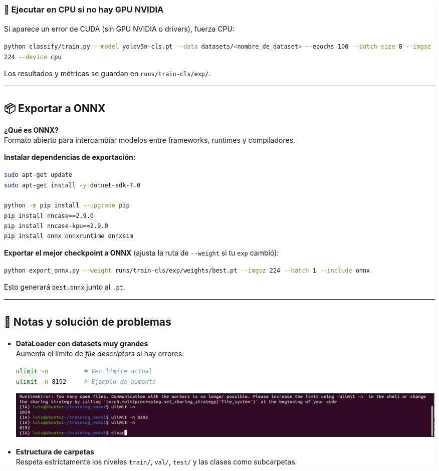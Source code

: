 ### 🔧 Ejecutar en CPU si no hay GPU NVIDIA
Si aparece un error de CUDA (sin GPU NVIDIA o drivers), fuerza CPU:

```bash
python classify/train.py --model yolov5n-cls.pt --data datasets/<nombre_de_dataset> --epochs 100 --batch-size 8 --imgsz 224 --device cpu
```

Los resultados y métricas se guardan en `runs/train-cls/exp/`.

---

## 📦 Exportar a ONNX

**¿Qué es ONNX?**  
Formato abierto para intercambiar modelos entre frameworks, runtimes y compiladores.

**Instalar dependencias de exportación:**
```bash
sudo apt-get update
sudo apt-get install -y dotnet-sdk-7.0

python -m pip install --upgrade pip
pip install nncase==2.9.0
pip install nncase-kpu==2.9.0
pip install onnx onnxruntime onnxsim
```

**Exportar el mejor checkpoint a ONNX** (ajusta la ruta de `--weight` si tu `exp` cambió):
```bash
python export_onnx.py --weight runs/train-cls/exp/weights/best.pt --imgsz 224 --batch 1 --include onnx
```

Esto generará `best.onnx` junto al `.pt`.

---

## 🧯 Notas y solución de problemas

- **DataLoader con datasets muy grandes**  
  Aumenta el límite de *file descriptors* si hay errores:
  ```bash
  ulimit -n          # Ver límite actual
  ulimit -n 8192     # Ejemplo de aumento
  ```
  ![Aumentar ulimit](./fotos/foto11.png)

- **Estructura de carpetas**  
  Respeta estrictamente los niveles `train/`, `val/`, `test/` y las clases como subcarpetas.
